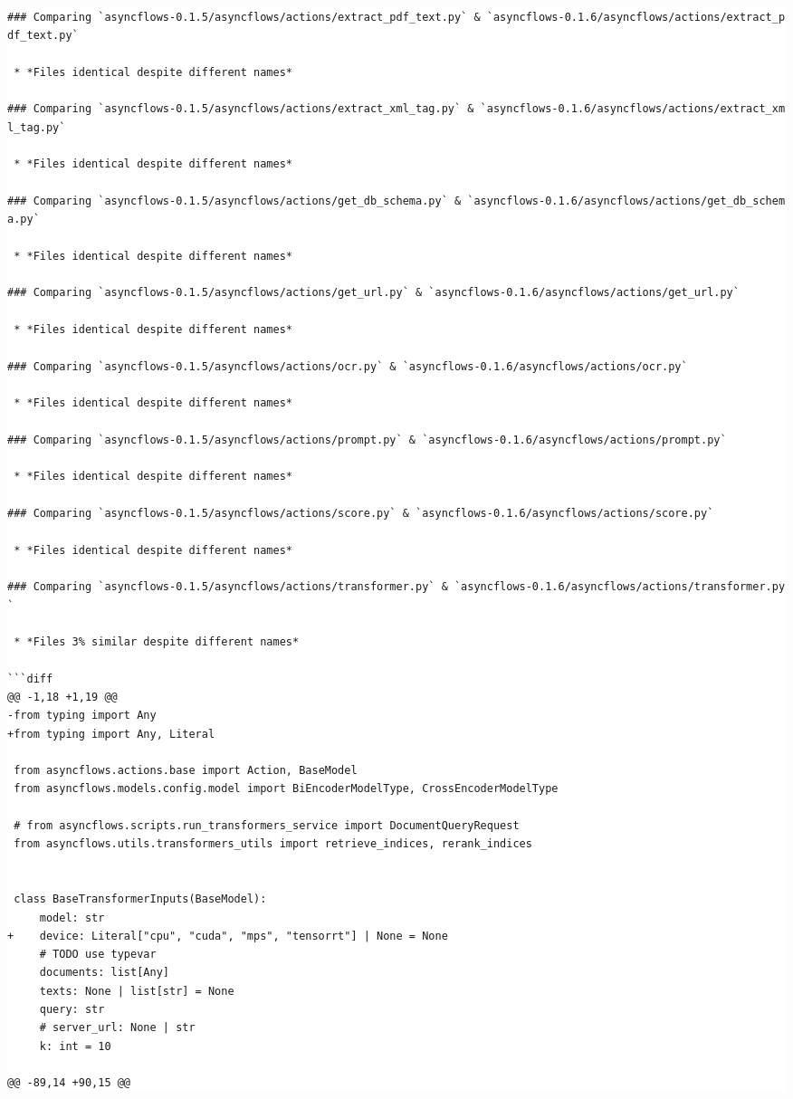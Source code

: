 ```
### Comparing `asyncflows-0.1.5/asyncflows/actions/extract_pdf_text.py` & `asyncflows-0.1.6/asyncflows/actions/extract_pdf_text.py`

 * *Files identical despite different names*

### Comparing `asyncflows-0.1.5/asyncflows/actions/extract_xml_tag.py` & `asyncflows-0.1.6/asyncflows/actions/extract_xml_tag.py`

 * *Files identical despite different names*

### Comparing `asyncflows-0.1.5/asyncflows/actions/get_db_schema.py` & `asyncflows-0.1.6/asyncflows/actions/get_db_schema.py`

 * *Files identical despite different names*

### Comparing `asyncflows-0.1.5/asyncflows/actions/get_url.py` & `asyncflows-0.1.6/asyncflows/actions/get_url.py`

 * *Files identical despite different names*

### Comparing `asyncflows-0.1.5/asyncflows/actions/ocr.py` & `asyncflows-0.1.6/asyncflows/actions/ocr.py`

 * *Files identical despite different names*

### Comparing `asyncflows-0.1.5/asyncflows/actions/prompt.py` & `asyncflows-0.1.6/asyncflows/actions/prompt.py`

 * *Files identical despite different names*

### Comparing `asyncflows-0.1.5/asyncflows/actions/score.py` & `asyncflows-0.1.6/asyncflows/actions/score.py`

 * *Files identical despite different names*

### Comparing `asyncflows-0.1.5/asyncflows/actions/transformer.py` & `asyncflows-0.1.6/asyncflows/actions/transformer.py`

 * *Files 3% similar despite different names*

```diff
@@ -1,18 +1,19 @@
-from typing import Any
+from typing import Any, Literal
 
 from asyncflows.actions.base import Action, BaseModel
 from asyncflows.models.config.model import BiEncoderModelType, CrossEncoderModelType
 
 # from asyncflows.scripts.run_transformers_service import DocumentQueryRequest
 from asyncflows.utils.transformers_utils import retrieve_indices, rerank_indices
 
 
 class BaseTransformerInputs(BaseModel):
     model: str
+    device: Literal["cpu", "cuda", "mps", "tensorrt"] | None = None
     # TODO use typevar
     documents: list[Any]
     texts: None | list[str] = None
     query: str
     # server_url: None | str
     k: int = 10
 
@@ -89,14 +90,15 @@
```